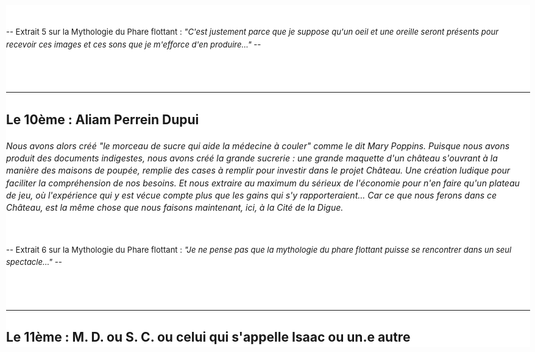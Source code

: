 <br>
<audio controls>
  <source src="/img/portfolio/residence-4_projet-financier_premiere-etape/05.audio-10+1.mp3" type="audio/mpeg">
</audio>

<p><font size="2">-- Extrait 5 sur la Mythologie du Phare flottant : <i>"C'est justement parce que je suppose qu'un oeil et une oreille seront présents pour recevoir ces images et ces sons que je m'efforce d'en produire..." --</i></font></p>
<br>
<img src="/img/portfolio/residence-4_projet-financier_premiere-etape/07.jpg" alt=""> 
<br>

---





## Le 10ème : Aliam Perrein Dupui

<p align="center"><iframe title="vimeo-player" src="https://player.vimeo.com/video/500770940" width="540" height="360" frameborder="0" allowfullscreen></iframe></p>

*Nous avons alors créé "le morceau de sucre qui aide la médecine à couler" comme le dit Mary Poppins. Puisque nous avons produit des documents indigestes, nous avons créé la grande sucrerie : une grande maquette d'un château s'ouvrant à la manière des maisons de poupée, remplie des cases à remplir pour investir dans le projet Château. Une création ludique pour faciliter la compréhension de nos besoins. Et nous extraire au maximum du sérieux de l'économie pour n'en faire qu'un plateau de jeu, où l'expérience qui y est vécue compte plus que les gains qui s'y rapporteraient...
Car ce que nous ferons dans ce Château, est la même chose que nous faisons maintenant, ici, à la Cité de la Digue.*

<br>
<audio controls>
  <source src="/img/portfolio/residence-4_projet-financier_premiere-etape/06.audio-10+1.mp3" type="audio/mpeg">

</audio>

<p><font size="2">-- Extrait 6 sur la Mythologie du Phare flottant : <i>"Je ne pense pas que la mythologie du phare flottant puisse se rencontrer dans un seul spectacle..." --</i></font></p>

<br>
<img src="/img/portfolio/residence-4_projet-financier_premiere-etape/08.jpg" alt=""> 
<br>

---


## Le 11ème : M. D. ou S. C. ou celui qui s'appelle Isaac ou un.e autre

<p align="center"><iframe title="vimeo-player" src="https://player.vimeo.com/video/507691782" width="540" height="360" frameborder="0" allowfullscreen></iframe></p>
